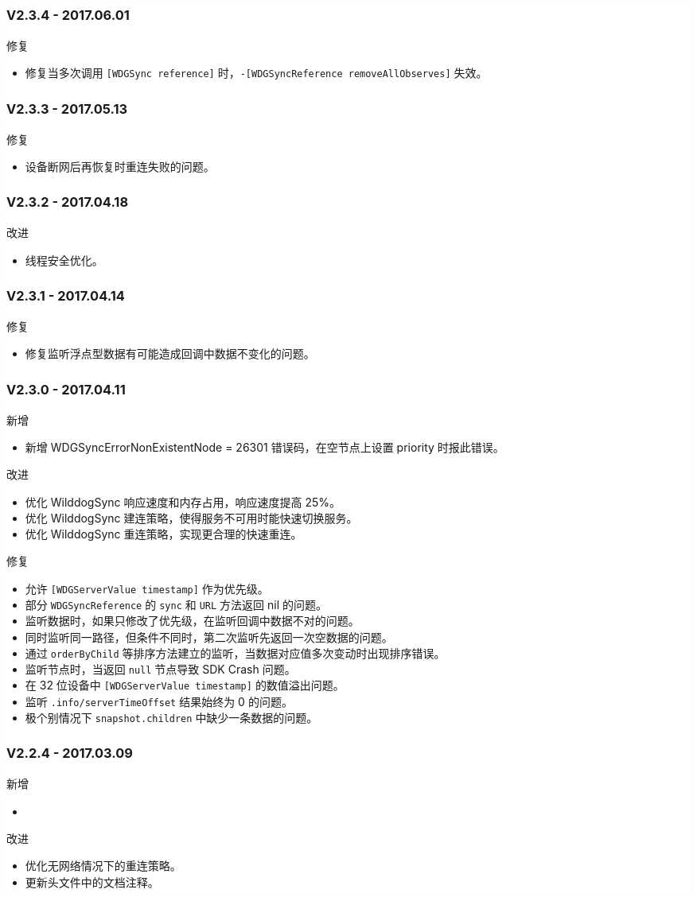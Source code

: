 ### V2.3.4 - 2017.06.01

<span class="changelog fix">修复</span>

- 修复当多次调用 `[WDGSync reference]` 时，`-[WDGSyncReference removeAllObserves]` 失效。

### V2.3.3 - 2017.05.13

<span class="changelog fix">修复</span>

- 设备断网后再恢复时重连失败的问题。


### V2.3.2 - 2017.04.18

<span class="changelog feature">改进</span>

- 线程安全优化。

### V2.3.1 - 2017.04.14

<span class="changelog fix">修复</span>

- 修复监听浮点型数据有可能造成回调中数据不变化的问题。

### V2.3.0 - 2017.04.11

<span class="changelog add">新增</span>

- 新增 WDGSyncErrorNonExistentNode = 26301 错误码，在空节点上设置 priority 时报此错误。

<span class="changelog feature">改进</span>

- 优化 WilddogSync 响应速度和内存占用，响应速度提高 25%。
- 优化 WilddogSync 建连策略，使得服务不可用时能快速切换服务。
- 优化 WilddogSync 重连策略，实现更合理的快速重连。

<span class="changelog fix">修复</span>

- 允许 `[WDGServerValue timestamp]` 作为优先级。
- 部分 `WDGSyncReference` 的 `sync` 和 `URL` 方法返回 nil 的问题。
- 监听数据时，如果只修改了优先级，在监听回调中数据不对的问题。
- 同时监听同一路径，但条件不同时，第二次监听先返回一次空数据的问题。
- 通过 `orderByChild` 等排序方法建立的监听，当数据对应值多次变动时出现排序错误。
- 监听节点时，当返回 `null` 节点导致 SDK Crash 问题。
- 在 32 位设备中 `[WDGServerValue timestamp]` 的数值溢出问题。
- 监听 `.info/serverTimeOffset` 结果始终为 0 的问题。
- 极个别情况下 `snapshot.children` 中缺少一条数据的问题。

### V2.2.4 - 2017.03.09

<span class="changelog add">新增</span>

- 
<span class="changelog feature">改进</span>

- 优化无网络情况下的重连策略。
- 更新头文件中的文档注释。
